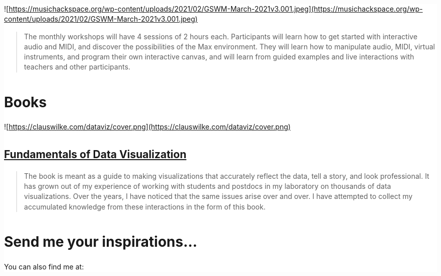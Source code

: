 ![https://musichackspace.org/wp-content/uploads/2021/02/GSWM-March-2021v3.001.jpeg](https://musichackspace.org/wp-content/uploads/2021/02/GSWM-March-2021v3.001.jpeg)

> The monthly workshops will have 4 sessions of 2 hours each. Participants will learn how to get started with interactive audio and MIDI, and discover the possibilities of the Max environment. They will learn how to manipulate audio, MIDI, virtual instruments, and program their own interactive canvas, and will learn from guided examples and live interactions with teachers and other participants.
> 

# Books

![https://clauswilke.com/dataviz/cover.png](https://clauswilke.com/dataviz/cover.png)

## [Fundamentals of Data Visualization](https://clauswilke.com/dataviz/)

> The book is meant as a guide to making visualizations that accurately reflect the data, tell a story, and look professional. It has grown out of my experience of working with students and postdocs in my laboratory on thousands of data visualizations. Over the years, I have noticed that the same issues arise over and over. I have attempted to collect my accumulated knowledge from these interactions in the form of this book.
> 

# Send me your inspirations...

You can also find me at: